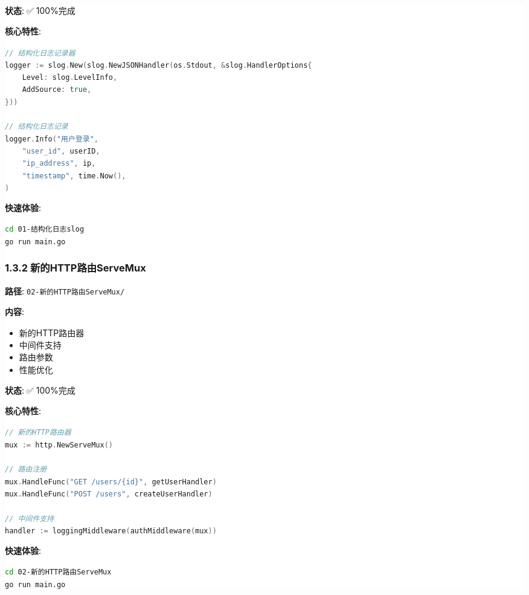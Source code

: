 **状态**: ✅ 100%完成

**核心特性**:

```go
// 结构化日志记录器
logger := slog.New(slog.NewJSONHandler(os.Stdout, &slog.HandlerOptions{
    Level: slog.LevelInfo,
    AddSource: true,
}))

// 结构化日志记录
logger.Info("用户登录",
    "user_id", userID,
    "ip_address", ip,
    "timestamp", time.Now(),
)
```

**快速体验**:

```bash
cd 01-结构化日志slog
go run main.go
```

### 1.3.2 新的HTTP路由ServeMux

**路径**: `02-新的HTTP路由ServeMux/`

**内容**:

- 新的HTTP路由器
- 中间件支持
- 路由参数
- 性能优化

**状态**: ✅ 100%完成

**核心特性**:

```go
// 新的HTTP路由器
mux := http.NewServeMux()

// 路由注册
mux.HandleFunc("GET /users/{id}", getUserHandler)
mux.HandleFunc("POST /users", createUserHandler)

// 中间件支持
handler := loggingMiddleware(authMiddleware(mux))
```

**快速体验**:

```bash
cd 02-新的HTTP路由ServeMux
go run main.go
```
